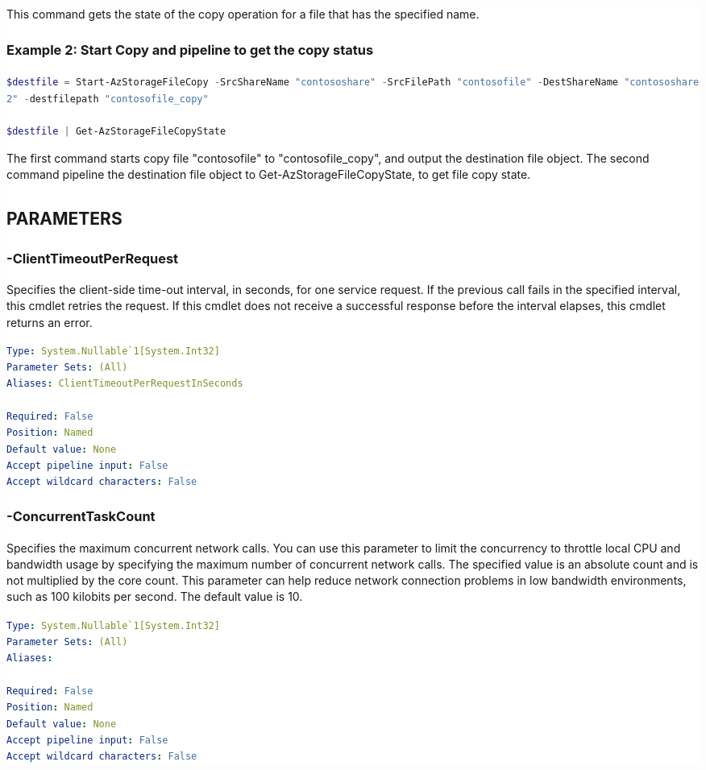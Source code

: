 This command gets the state of the copy operation for a file that has the specified name.

### Example 2: Start Copy and pipeline to get the copy status
```powershell
$destfile = Start-AzStorageFileCopy -SrcShareName "contososhare" -SrcFilePath "contosofile" -DestShareName "contososhare2" -destfilepath "contosofile_copy"  

$destfile | Get-AzStorageFileCopyState
```

The first command starts copy file "contosofile" to "contosofile_copy", and output the destination file object. 
The second command pipeline the destination file object to Get-AzStorageFileCopyState, to get file copy state.

## PARAMETERS

### -ClientTimeoutPerRequest
Specifies the client-side time-out interval, in seconds, for one service request.
If the previous call fails in the specified interval, this cmdlet retries the request.
If this cmdlet does not receive a successful response before the interval elapses, this cmdlet returns an error.

```yaml
Type: System.Nullable`1[System.Int32]
Parameter Sets: (All)
Aliases: ClientTimeoutPerRequestInSeconds

Required: False
Position: Named
Default value: None
Accept pipeline input: False
Accept wildcard characters: False
```

### -ConcurrentTaskCount
Specifies the maximum concurrent network calls.
You can use this parameter to limit the concurrency to throttle local CPU and bandwidth usage by specifying the maximum number of concurrent network calls.
The specified value is an absolute count and is not multiplied by the core count.
This parameter can help reduce network connection problems in low bandwidth environments, such as 100 kilobits per second.
The default value is 10.

```yaml
Type: System.Nullable`1[System.Int32]
Parameter Sets: (All)
Aliases:

Required: False
Position: Named
Default value: None
Accept pipeline input: False
Accept wildcard characters: False
```
